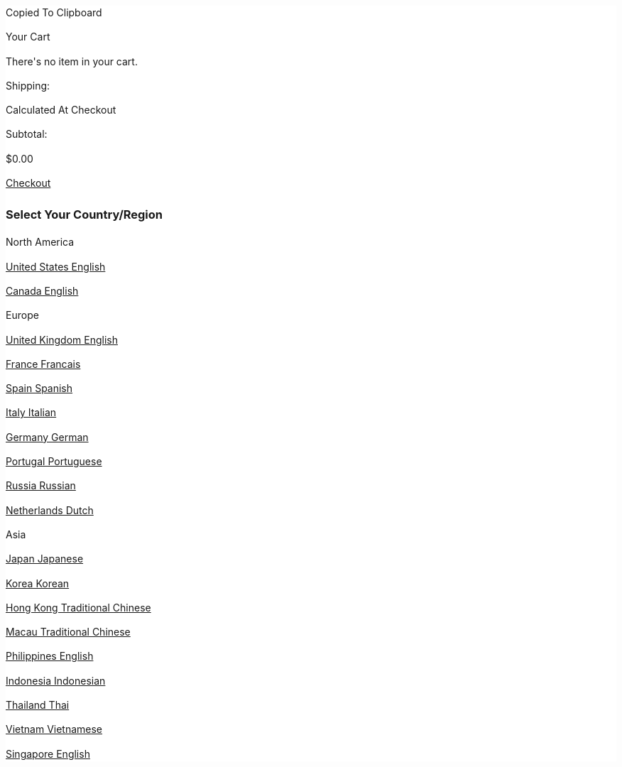 [](javascript:void\(0\))

Copied To Clipboard

Your Cart

[](javascript:void\(0\))

There's no item in your cart.

Shipping:

Calculated At Checkout

Subtotal:

$0.00

[Checkout](/checkout)

### Select Your Country/Region

North America

[United States English](javascript:void\(0\))

[Canada English](javascript:void\(0\))

Europe

[United Kingdom English](javascript:void\(0\))

[France Francais](javascript:void\(0\))

[Spain Spanish](javascript:void\(0\))

[Italy Italian](javascript:void\(0\))

[Germany German](javascript:void\(0\))

[Portugal Portuguese](javascript:void\(0\))

[Russia Russian](javascript:void\(0\))

[Netherlands Dutch](javascript:void\(0\))

Asia

[Japan Japanese](javascript:void\(0\))

[Korea Korean](javascript:void\(0\))

[Hong Kong Traditional Chinese](javascript:void\(0\))

[Macau Traditional Chinese](javascript:void\(0\))

[Philippines English](javascript:void\(0\))

[Indonesia Indonesian](javascript:void\(0\))

[Thailand Thai](javascript:void\(0\))

[Vietnam Vietnamese](javascript:void\(0\))

[Singapore English](javascript:void\(0\))

